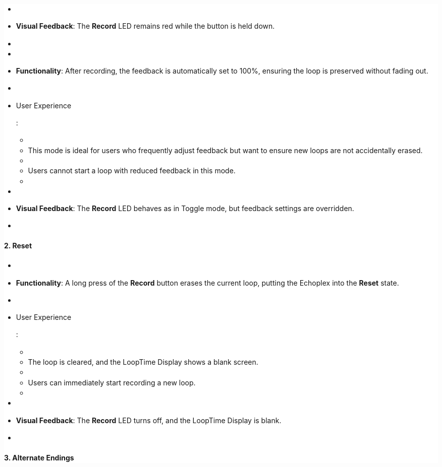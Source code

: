   

- 

- **Visual Feedback**: The **Record** LED remains red while the button is held down.

- 

- 

- **Functionality**: After recording, the feedback is automatically set to 100%, ensuring the loop is preserved without fading out. 

- 

- User Experience

  :

  - 
  - This mode is ideal for users who frequently adjust feedback but want to ensure new loops are not accidentally erased. 
  - 
  - Users cannot start a loop with reduced feedback in this mode.
  - 

  

- 

- **Visual Feedback**: The **Record** LED behaves as in Toggle mode, but feedback settings are overridden.

- 

#### **2. Reset**

- 

- **Functionality**: A long press of the **Record** button erases the current loop, putting the Echoplex into the **Reset** state. 

- 

- User Experience

  :

  - 
  - The loop is cleared, and the LoopTime Display shows a blank screen. 
  - 
  - Users can immediately start recording a new loop. 
  - 

  

- 

- **Visual Feedback**: The **Record** LED turns off, and the LoopTime Display is blank.

- 

#### **3. Alternate Endings** 
